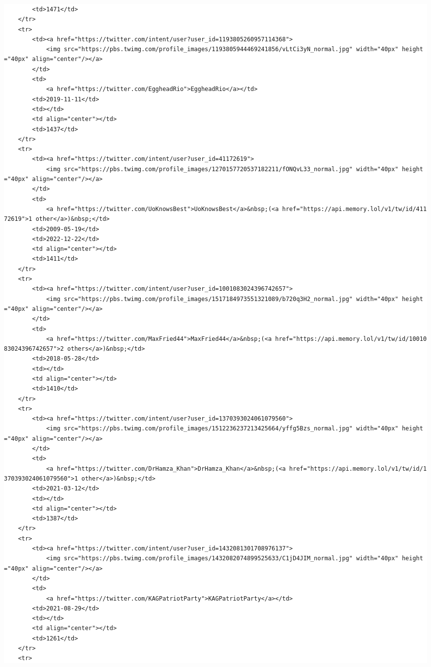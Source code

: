             <td>1471</td>
        </tr>
        <tr>
            <td><a href="https://twitter.com/intent/user?user_id=1193805260957114368">
                <img src="https://pbs.twimg.com/profile_images/1193805944469241856/vLtCi3yN_normal.jpg" width="40px" height="40px" align="center"/></a>
            </td>
            <td>
                <a href="https://twitter.com/EggheadRio">EggheadRio</a></td>
            <td>2019-11-11</td>
            <td></td>
            <td align="center"></td>
            <td>1437</td>
        </tr>
        <tr>
            <td><a href="https://twitter.com/intent/user?user_id=41172619">
                <img src="https://pbs.twimg.com/profile_images/1270157720537182211/fONQvL33_normal.jpg" width="40px" height="40px" align="center"/></a>
            </td>
            <td>
                <a href="https://twitter.com/UoKnowsBest">UoKnowsBest</a>&nbsp;(<a href="https://api.memory.lol/v1/tw/id/41172619">1 other</a>)&nbsp;</td>
            <td>2009-05-19</td>
            <td>2022-12-22</td>
            <td align="center"></td>
            <td>1411</td>
        </tr>
        <tr>
            <td><a href="https://twitter.com/intent/user?user_id=1001083024396742657">
                <img src="https://pbs.twimg.com/profile_images/1517184973551321089/b720q3H2_normal.jpg" width="40px" height="40px" align="center"/></a>
            </td>
            <td>
                <a href="https://twitter.com/MaxFried44">MaxFried44</a>&nbsp;(<a href="https://api.memory.lol/v1/tw/id/1001083024396742657">2 others</a>)&nbsp;</td>
            <td>2018-05-28</td>
            <td></td>
            <td align="center"></td>
            <td>1410</td>
        </tr>
        <tr>
            <td><a href="https://twitter.com/intent/user?user_id=1370393024061079560">
                <img src="https://pbs.twimg.com/profile_images/1512236237213425664/yffg5Bzs_normal.jpg" width="40px" height="40px" align="center"/></a>
            </td>
            <td>
                <a href="https://twitter.com/DrHamza_Khan">DrHamza_Khan</a>&nbsp;(<a href="https://api.memory.lol/v1/tw/id/1370393024061079560">1 other</a>)&nbsp;</td>
            <td>2021-03-12</td>
            <td></td>
            <td align="center"></td>
            <td>1387</td>
        </tr>
        <tr>
            <td><a href="https://twitter.com/intent/user?user_id=1432081301708976137">
                <img src="https://pbs.twimg.com/profile_images/1432082074899525633/C1jD4JIM_normal.jpg" width="40px" height="40px" align="center"/></a>
            </td>
            <td>
                <a href="https://twitter.com/KAGPatriotParty">KAGPatriotParty</a></td>
            <td>2021-08-29</td>
            <td></td>
            <td align="center"></td>
            <td>1261</td>
        </tr>
        <tr>